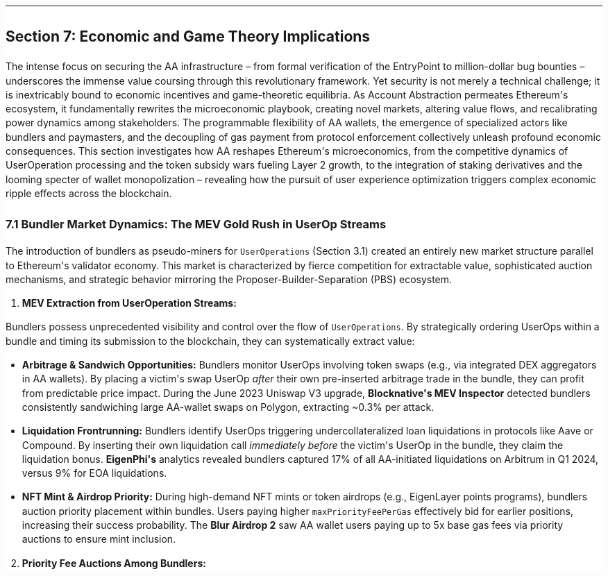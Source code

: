 

---





## Section 7: Economic and Game Theory Implications

The intense focus on securing the AA infrastructure – from formal verification of the EntryPoint to million-dollar bug bounties – underscores the immense value coursing through this revolutionary framework. Yet security is not merely a technical challenge; it is inextricably bound to economic incentives and game-theoretic equilibria. As Account Abstraction permeates Ethereum's ecosystem, it fundamentally rewrites the microeconomic playbook, creating novel markets, altering value flows, and recalibrating power dynamics among stakeholders. The programmable flexibility of AA wallets, the emergence of specialized actors like bundlers and paymasters, and the decoupling of gas payment from protocol enforcement collectively unleash profound economic consequences. This section investigates how AA reshapes Ethereum's microeconomics, from the competitive dynamics of UserOperation processing and the token subsidy wars fueling Layer 2 growth, to the integration of staking derivatives and the looming specter of wallet monopolization – revealing how the pursuit of user experience optimization triggers complex economic ripple effects across the blockchain.

### 7.1 Bundler Market Dynamics: The MEV Gold Rush in UserOp Streams

The introduction of bundlers as pseudo-miners for `UserOperations` (Section 3.1) created an entirely new market structure parallel to Ethereum's validator economy. This market is characterized by fierce competition for extractable value, sophisticated auction mechanisms, and strategic behavior mirroring the Proposer-Builder-Separation (PBS) ecosystem.

1.  **MEV Extraction from UserOperation Streams:**

Bundlers possess unprecedented visibility and control over the flow of `UserOperations`. By strategically ordering UserOps within a bundle and timing its submission to the blockchain, they can systematically extract value:

*   **Arbitrage & Sandwich Opportunities:** Bundlers monitor UserOps involving token swaps (e.g., via integrated DEX aggregators in AA wallets). By placing a victim's swap UserOp *after* their own pre-inserted arbitrage trade in the bundle, they can profit from predictable price impact. During the June 2023 Uniswap V3 upgrade, **Blocknative's MEV Inspector** detected bundlers consistently sandwiching large AA-wallet swaps on Polygon, extracting ~0.3% per attack.

*   **Liquidation Frontrunning:** Bundlers identify UserOps triggering undercollateralized loan liquidations in protocols like Aave or Compound. By inserting their own liquidation call *immediately before* the victim's UserOp in the bundle, they claim the liquidation bonus. **EigenPhi's** analytics revealed bundlers captured 17% of all AA-initiated liquidations on Arbitrum in Q1 2024, versus 9% for EOA liquidations.

*   **NFT Mint & Airdrop Priority:** During high-demand NFT mints or token airdrops (e.g., EigenLayer points programs), bundlers auction priority placement within bundles. Users paying higher `maxPriorityFeePerGas` effectively bid for earlier positions, increasing their success probability. The **Blur Airdrop 2** saw AA wallet users paying up to 5x base gas fees via priority auctions to ensure mint inclusion.

2.  **Priority Fee Auctions Among Bundlers:**
